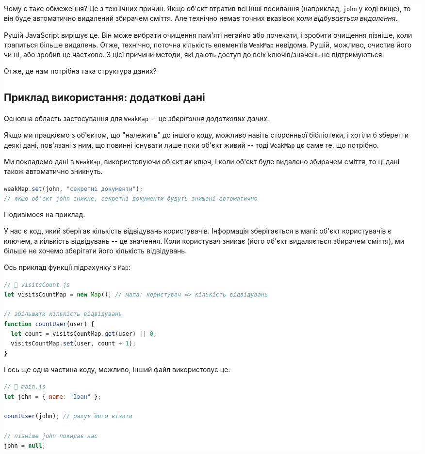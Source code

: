 Чому є таке обмеження? Це з технічних причин. Якщо об'єкт втратив всі інші посилання (наприклад, `john` у коді вище), то він буде автоматично видалений збирачем сміття. Але технічно немає точних вказівок *коли відбувається видалення*.

Рушій JavaScript вирішує це. Він може вибрати очищення пам'яті негайно або почекати, і зробити очищення пізніше, коли трапиться більше видалень. Отже, технічно, поточна кількість елементів `WeakMap` невідома. Рушій, можливо, очистив його чи ні, або зробив це частково. З цієї причини методи, які дають доступ до всіх ключів/значень не підтримуються.

Отже, де нам потрібна така структура даних?

## Приклад використання: додаткові дані

Основна область застосування для `WeakMap` -- це *зберігання додаткових даних*.

Якщо ми працюємо з об'єктом, що "належить" до іншого коду, можливо навіть сторонньої бібліотеки, і хотіли б зберегти деякі дані, пов'язані з ним, що повинні існувати лише поки об'єкт живий -- тоді `WeakMap` цє саме те, що потрібно.

Ми покладемо дані в `WeakMap`, використовуючи об'єкт як ключ, і коли об'єкт буде видалено збирачем сміття, то ці дані також автоматично зникнуть.

```js
weakMap.set(john, "секретні документи");
// якщо об'єкт john зникне, секретні документи будуть знищені автоматично
```

Подивімося на приклад.

У нас є код, який зберігає кількість відвідувань користувачів. Інформація зберігається в мапі: об'єкт користувачів є ключем, а кількість відвідувань -- це значення. Коли користувач зникає (його об'єкт видаляється збирачем сміття), ми більше не хочемо зберігати його кількість відвідувань.

Ось приклад функції підрахунку з `Map`:

```js
// 📁 visitsCount.js
let visitsCountMap = new Map(); // мапа: користувач => кількість відвідувань

// збільшити кількість відвідувань
function countUser(user) {
  let count = visitsCountMap.get(user) || 0;
  visitsCountMap.set(user, count + 1);
}
```

І ось ще одна частина коду, можливо, інший файл використовує це:

```js
// 📁 main.js
let john = { name: "Іван" };

countUser(john); // рахує його візити

// пізніше john покидає нас
john = null;
```
